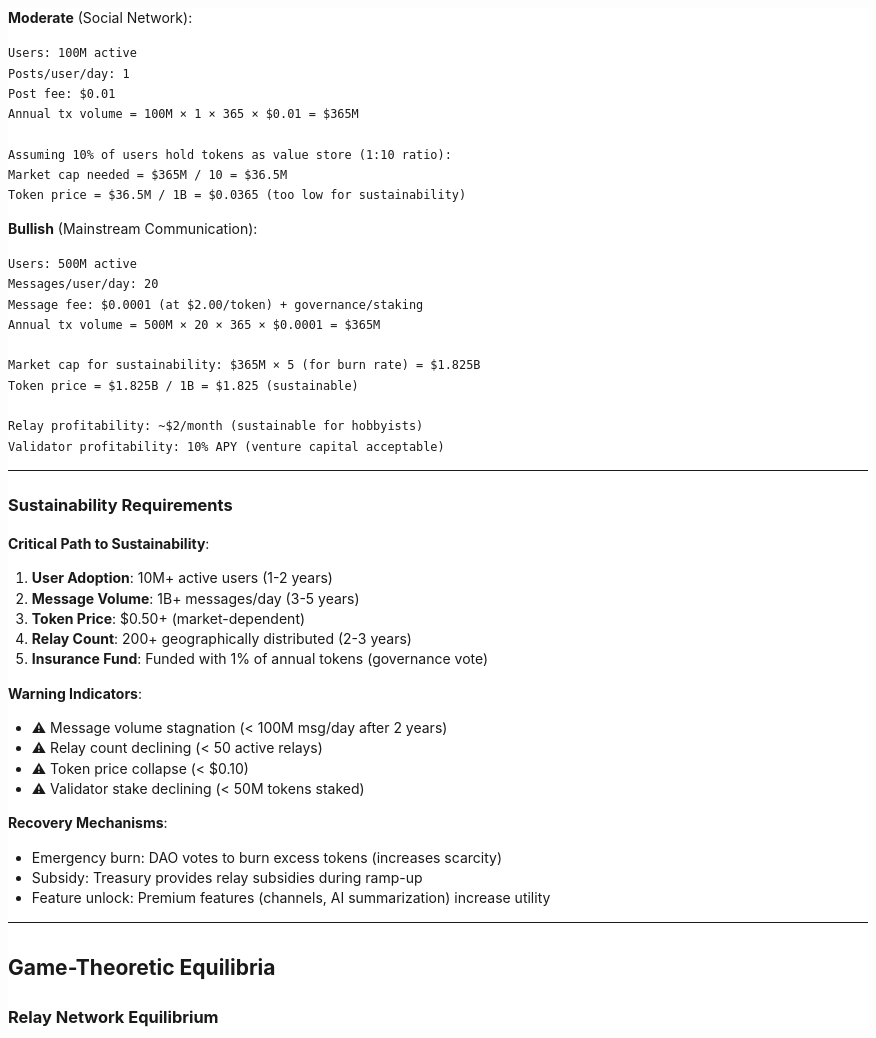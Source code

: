 **Moderate** (Social Network):
```
Users: 100M active
Posts/user/day: 1
Post fee: $0.01
Annual tx volume = 100M × 1 × 365 × $0.01 = $365M

Assuming 10% of users hold tokens as value store (1:10 ratio):
Market cap needed = $365M / 10 = $36.5M
Token price = $36.5M / 1B = $0.0365 (too low for sustainability)
```

**Bullish** (Mainstream Communication):
```
Users: 500M active
Messages/user/day: 20
Message fee: $0.0001 (at $2.00/token) + governance/staking
Annual tx volume = 500M × 20 × 365 × $0.0001 = $365M

Market cap for sustainability: $365M × 5 (for burn rate) = $1.825B
Token price = $1.825B / 1B = $1.825 (sustainable)

Relay profitability: ~$2/month (sustainable for hobbyists)
Validator profitability: 10% APY (venture capital acceptable)
```

---

### Sustainability Requirements

**Critical Path to Sustainability**:

1. **User Adoption**: 10M+ active users (1-2 years)
2. **Message Volume**: 1B+ messages/day (3-5 years)
3. **Token Price**: $0.50+ (market-dependent)
4. **Relay Count**: 200+ geographically distributed (2-3 years)
5. **Insurance Fund**: Funded with 1% of annual tokens (governance vote)

**Warning Indicators**:
- ⚠️ Message volume stagnation (< 100M msg/day after 2 years)
- ⚠️ Relay count declining (< 50 active relays)
- ⚠️ Token price collapse (< $0.10)
- ⚠️ Validator stake declining (< 50M tokens staked)

**Recovery Mechanisms**:
- Emergency burn: DAO votes to burn excess tokens (increases scarcity)
- Subsidy: Treasury provides relay subsidies during ramp-up
- Feature unlock: Premium features (channels, AI summarization) increase utility

---

## Game-Theoretic Equilibria

### Relay Network Equilibrium
